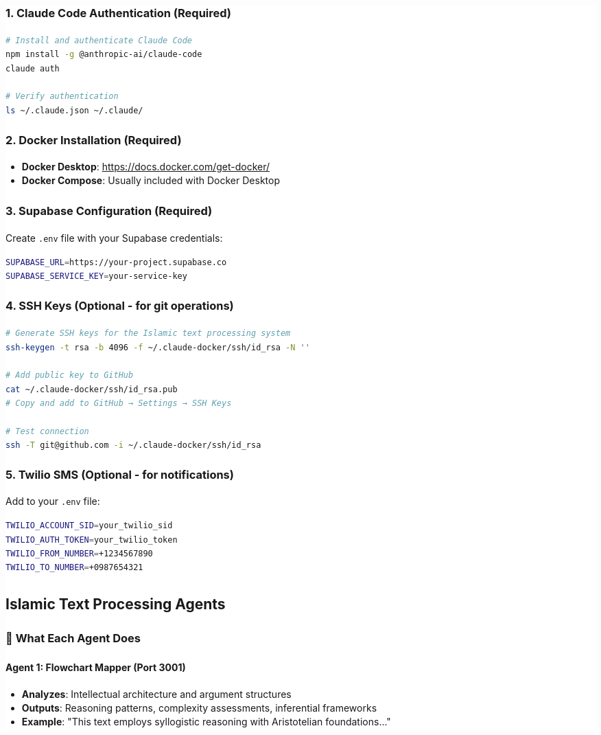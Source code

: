 ### 1. Claude Code Authentication (Required)
```bash
# Install and authenticate Claude Code
npm install -g @anthropic-ai/claude-code
claude auth

# Verify authentication
ls ~/.claude.json ~/.claude/
```

### 2. Docker Installation (Required)
- **Docker Desktop**: https://docs.docker.com/get-docker/
- **Docker Compose**: Usually included with Docker Desktop

### 3. Supabase Configuration (Required)
Create `.env` file with your Supabase credentials:
```bash
SUPABASE_URL=https://your-project.supabase.co
SUPABASE_SERVICE_KEY=your-service-key
```

### 4. SSH Keys (Optional - for git operations)
```bash
# Generate SSH keys for the Islamic text processing system
ssh-keygen -t rsa -b 4096 -f ~/.claude-docker/ssh/id_rsa -N ''

# Add public key to GitHub
cat ~/.claude-docker/ssh/id_rsa.pub
# Copy and add to GitHub → Settings → SSH Keys

# Test connection
ssh -T git@github.com -i ~/.claude-docker/ssh/id_rsa
```

### 5. Twilio SMS (Optional - for notifications)
Add to your `.env` file:
```bash
TWILIO_ACCOUNT_SID=your_twilio_sid
TWILIO_AUTH_TOKEN=your_twilio_token
TWILIO_FROM_NUMBER=+1234567890
TWILIO_TO_NUMBER=+0987654321
```

## Islamic Text Processing Agents

### 🔧 **What Each Agent Does**

#### **Agent 1: Flowchart Mapper** (Port 3001)
- **Analyzes**: Intellectual architecture and argument structures
- **Outputs**: Reasoning patterns, complexity assessments, inferential frameworks
- **Example**: "This text employs syllogistic reasoning with Aristotelian foundations..."
